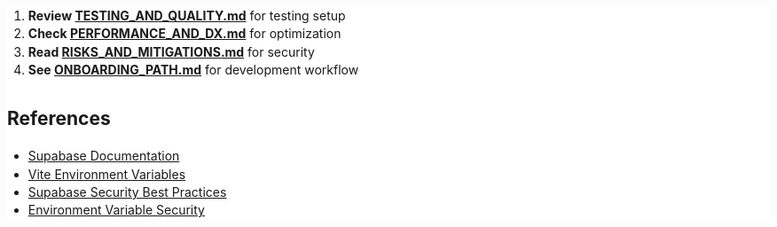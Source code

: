 1. **Review [TESTING_AND_QUALITY.md](./TESTING_AND_QUALITY.md)** for testing setup
2. **Check [PERFORMANCE_AND_DX.md](./PERFORMANCE_AND_DX.md)** for optimization
3. **Read [RISKS_AND_MITIGATIONS.md](./RISKS_AND_MITIGATIONS.md)** for security
4. **See [ONBOARDING_PATH.md](./ONBOARDING_PATH.md)** for development workflow

## References
- [Supabase Documentation](https://supabase.com/docs)
- [Vite Environment Variables](https://vitejs.dev/guide/env-and-mode.html)
- [Supabase Security Best Practices](https://supabase.com/docs/guides/auth/row-level-security)
- [Environment Variable Security](https://12factor.net/config)
